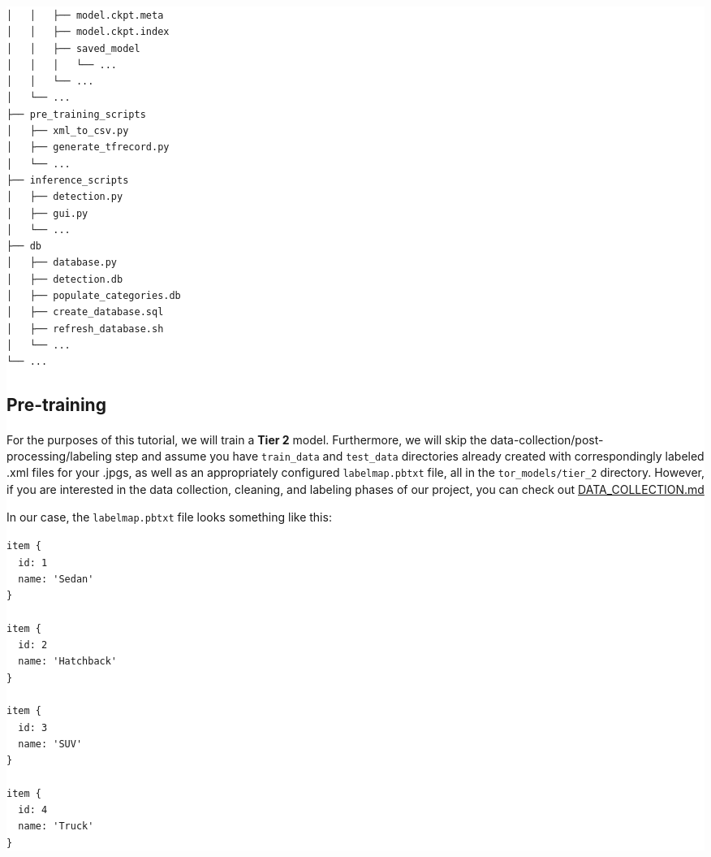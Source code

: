 ```txt
│   │   ├── model.ckpt.meta
│   │   ├── model.ckpt.index
│   │   ├── saved_model
│   │   │   └── ...
│   │   └── ...
│   └── ...
├── pre_training_scripts
│   ├── xml_to_csv.py
│   ├── generate_tfrecord.py
│   └── ...
├── inference_scripts
│   ├── detection.py
│   ├── gui.py
│   └── ...
├── db
│   ├── database.py
│   ├── detection.db
│   ├── populate_categories.db
│   ├── create_database.sql
│   ├── refresh_database.sh
│   └── ...
└── ...
```

## Pre-training

For the purposes of this tutorial, we will train a **Tier 2** model. Furthermore, we will skip the data-collection/post-processing/labeling step and assume you have `train_data` and `test_data` directories already created with correspondingly labeled .xml files for your .jpgs, as well as an appropriately configured `labelmap.pbtxt` file, all in the `tor_models/tier_2` directory. However, if you are interested in the data collection, cleaning, and labeling phases of our project, you can check out [DATA_COLLECTION.md](https://github.com/pranaymethuku/models/blob/master/research/object_detection/DATA_COLLECTION.md)

In our case, the `labelmap.pbtxt` file looks something like this:

```txt
item {
  id: 1
  name: 'Sedan'
}

item {
  id: 2
  name: 'Hatchback'
}

item {
  id: 3
  name: 'SUV'
}

item {
  id: 4
  name: 'Truck'
}
```
